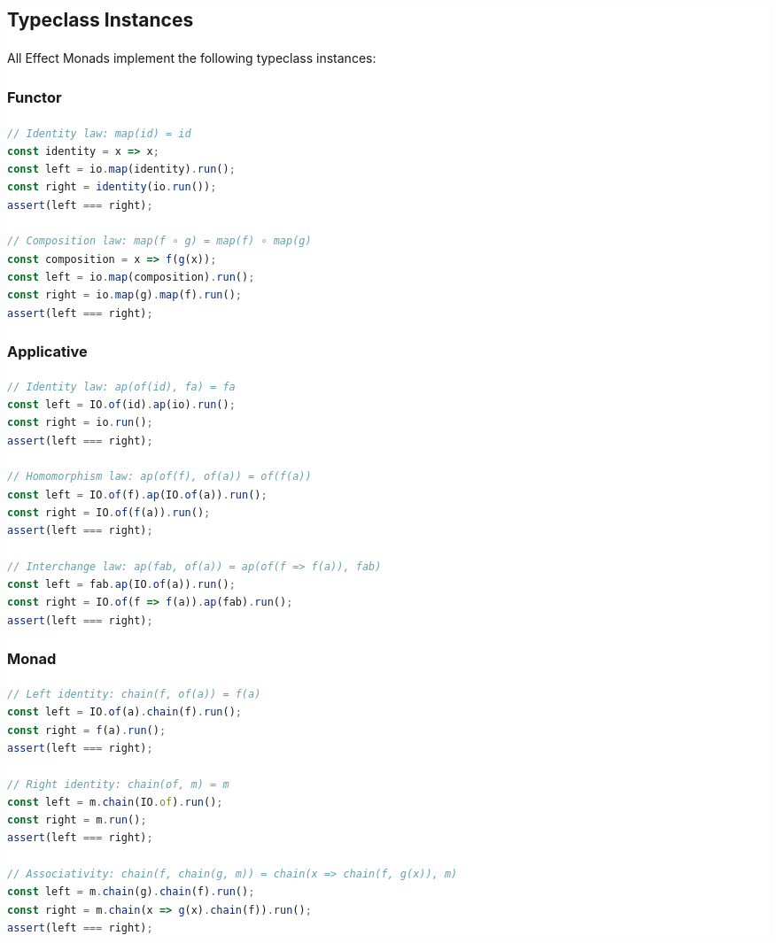 ```typescript
```

## Typeclass Instances

All Effect Monads implement the following typeclass instances:

### Functor

```typescript
// Identity law: map(id) = id
const identity = x => x;
const left = io.map(identity).run();
const right = identity(io.run());
assert(left === right);

// Composition law: map(f ∘ g) = map(f) ∘ map(g)
const composition = x => f(g(x));
const left = io.map(composition).run();
const right = io.map(g).map(f).run();
assert(left === right);
```

### Applicative

```typescript
// Identity law: ap(of(id), fa) = fa
const left = IO.of(id).ap(io).run();
const right = io.run();
assert(left === right);

// Homomorphism law: ap(of(f), of(a)) = of(f(a))
const left = IO.of(f).ap(IO.of(a)).run();
const right = IO.of(f(a)).run();
assert(left === right);

// Interchange law: ap(fab, of(a)) = ap(of(f => f(a)), fab)
const left = fab.ap(IO.of(a)).run();
const right = IO.of(f => f(a)).ap(fab).run();
assert(left === right);
```

### Monad

```typescript
// Left identity: chain(f, of(a)) = f(a)
const left = IO.of(a).chain(f).run();
const right = f(a).run();
assert(left === right);

// Right identity: chain(of, m) = m
const left = m.chain(IO.of).run();
const right = m.run();
assert(left === right);

// Associativity: chain(f, chain(g, m)) = chain(x => chain(f, g(x)), m)
const left = m.chain(g).chain(f).run();
const right = m.chain(x => g(x).chain(f)).run();
assert(left === right);
```
